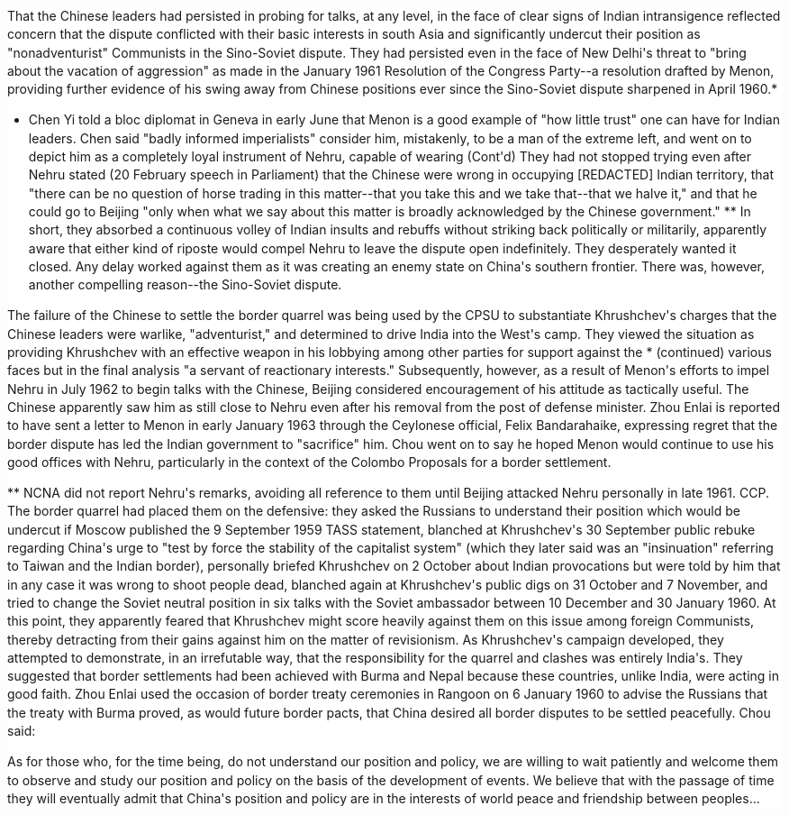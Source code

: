 That the Chinese leaders had persisted in probing for talks, at any level, in the face of clear signs of Indian intransigence reflected concern that the dispute conflicted with their basic interests in south Asia and significantly undercut their position as "nonadventurist" Communists in the Sino-Soviet dispute. They had persisted even in the face of New Delhi's threat to "bring about the vacation of aggression" as made in the January 1961 Resolution of the Congress Party--a resolution drafted by Menon, providing further evidence of his swing away from Chinese positions ever since the Sino-Soviet dispute sharpened in April 1960.*

* Chen Yi told a bloc diplomat in Geneva in early June that Menon is a good example of "how little trust" one can have for Indian leaders. Chen said "badly informed imperialists" consider him, mistakenly, to be a man of the extreme left, and went on to depict him as a completely loyal instrument of Nehru, capable of wearing (Cont'd) They had not stopped trying even after Nehru stated (20 February speech in Parliament) that the Chinese were wrong in occupying [REDACTED] Indian territory, that "there can be no question of horse trading in this matter--that you take this and we take that--that we halve it," and that he could go to Beijing "only when what we say about this matter is broadly acknowledged by the Chinese government." ** In short, they absorbed a continuous volley of Indian insults and rebuffs without striking back politically or militarily, apparently aware that either kind of riposte would compel Nehru to leave the dispute open indefinitely. They desperately wanted it closed. Any delay worked against them as it was creating an enemy state on China's southern frontier. There was, however, another compelling reason--the Sino-Soviet dispute.

The failure of the Chinese to settle the border quarrel was being used by the CPSU to substantiate Khrushchev's charges that the Chinese leaders were warlike, "adventurist," and determined to drive India into the West's camp. They viewed the situation as providing Khrushchev with an effective weapon in his lobbying among other parties for support against the * (continued) various faces but in the final analysis "a servant of reactionary interests." Subsequently, however, as a result of Menon's efforts to impel Nehru in July 1962 to begin talks with the Chinese, Beijing considered encouragement of his attitude as tactically useful. The Chinese apparently saw him as still close to Nehru even after his removal from the post of defense minister. Zhou Enlai is reported to have sent a letter to Menon in early January 1963 through the Ceylonese official, Felix Bandarahaike, expressing regret that the border dispute has led the Indian government to "sacrifice" him. Chou went on to say he hoped Menon would continue to use his good offices with Nehru, particularly in the context of the Colombo Proposals for a border settlement.

** NCNA did not report Nehru's remarks, avoiding all reference to them until Beijing attacked Nehru personally in late 1961. CCP. The border quarrel had placed them on the defensive: they asked the Russians to understand their position which would be undercut if Moscow published the 9 September 1959 TASS statement, blanched at Khrushchev's 30 September public rebuke regarding China's urge to "test by force the stability of the capitalist system" (which they later said was an "insinuation" referring to Taiwan and the Indian border), personally briefed Khrushchev on 2 October about Indian provocations but were told by him that in any case it was wrong to shoot people dead, blanched again at Khrushchev's public digs on 31 October and 7 November, and tried to change the Soviet neutral position in six talks with the Soviet ambassador between 10 December and 30 January 1960. At this point, they apparently feared that Khrushchev might score heavily against them on this issue among foreign Communists, thereby detracting from their gains against him on the matter of revisionism. As Khrushchev's campaign developed, they attempted to demonstrate, in an irrefutable way, that the responsibility for the quarrel and clashes was entirely India's. They suggested that border settlements had been achieved with Burma and Nepal because these countries, unlike India, were acting in good faith. Zhou Enlai used the occasion of border treaty ceremonies in Rangoon on 6 January 1960 to advise the Russians that the treaty with Burma proved, as would future border pacts, that China desired all border disputes to be settled peacefully. Chou said:

As for those who, for the time being, do not understand our position and policy, we are willing to wait patiently and welcome them to observe and study our position and policy on the basis of the development of events. We believe that with the passage of time they will eventually admit that China's position and policy are in the interests of world peace and friendship between peoples...
